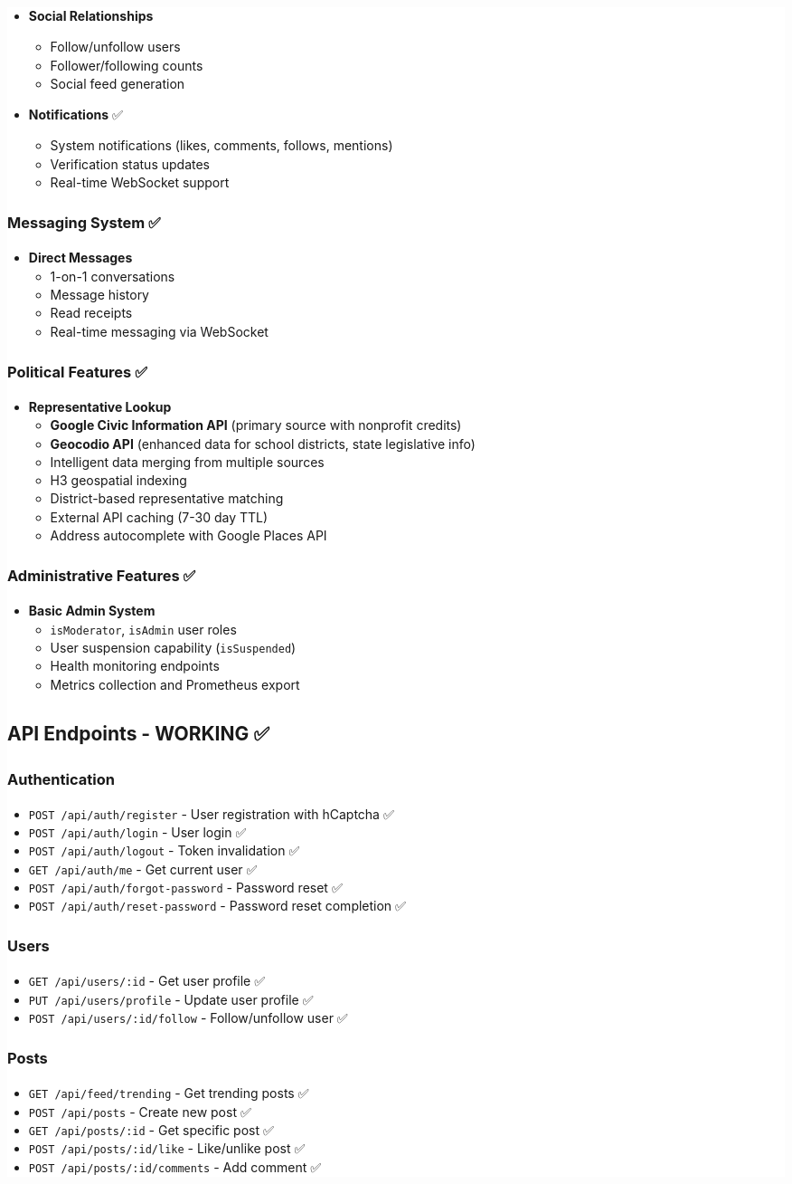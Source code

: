 - **Social Relationships**
  - Follow/unfollow users
  - Follower/following counts
  - Social feed generation

- **Notifications** ✅
  - System notifications (likes, comments, follows, mentions)
  - Verification status updates
  - Real-time WebSocket support

### Messaging System ✅
- **Direct Messages**
  - 1-on-1 conversations
  - Message history
  - Read receipts
  - Real-time messaging via WebSocket

### Political Features ✅
- **Representative Lookup**
  - **Google Civic Information API** (primary source with nonprofit credits)
  - **Geocodio API** (enhanced data for school districts, state legislative info)
  - Intelligent data merging from multiple sources
  - H3 geospatial indexing
  - District-based representative matching
  - External API caching (7-30 day TTL)
  - Address autocomplete with Google Places API

### Administrative Features ✅
- **Basic Admin System**
  - `isModerator`, `isAdmin` user roles
  - User suspension capability (`isSuspended`)
  - Health monitoring endpoints
  - Metrics collection and Prometheus export

## API Endpoints - WORKING ✅

### Authentication
- `POST /api/auth/register` - User registration with hCaptcha ✅
- `POST /api/auth/login` - User login ✅
- `POST /api/auth/logout` - Token invalidation ✅
- `GET /api/auth/me` - Get current user ✅
- `POST /api/auth/forgot-password` - Password reset ✅
- `POST /api/auth/reset-password` - Password reset completion ✅

### Users
- `GET /api/users/:id` - Get user profile ✅
- `PUT /api/users/profile` - Update user profile ✅
- `POST /api/users/:id/follow` - Follow/unfollow user ✅

### Posts
- `GET /api/feed/trending` - Get trending posts ✅
- `POST /api/posts` - Create new post ✅
- `GET /api/posts/:id` - Get specific post ✅
- `POST /api/posts/:id/like` - Like/unlike post ✅
- `POST /api/posts/:id/comments` - Add comment ✅
